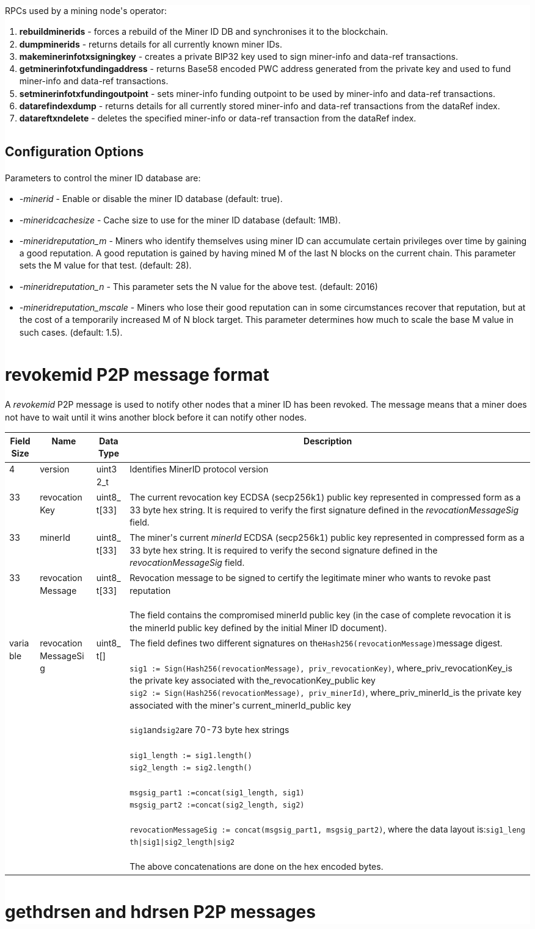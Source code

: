 RPCs used by a mining node's operator:

1.  **rebuildminerids** - forces a rebuild of the Miner ID DB and synchronises it to the blockchain.
2.  **dumpminerids** - returns details for all currently known miner IDs.
3.  **makeminerinfotxsigningkey** - creates a private BIP32 key used to sign miner-info and data-ref transactions.
4.  **getminerinfotxfundingaddress** - returns Base58 encoded PWC address generated from the private key and used to fund miner-info and data-ref transactions.
5.  **setminerinfotxfundingoutpoint** - sets miner-info funding outpoint to be used by miner-info and data-ref transactions.
6.  **datarefindexdump** - returns details for all currently stored miner-info and data-ref transactions from the dataRef index.
7.  **datareftxndelete** - deletes the specified miner-info or data-ref transaction from the dataRef index.

Configuration Options
---------------------

Parameters to control the miner ID database are:

*   _\-minerid_ \- Enable or disable the miner ID database (default: true).  
    
*   _\-mineridcachesize_ \- Cache size to use for the miner ID database (default: 1MB).  
    
*   _\-mineridreputation\_m_ - Miners who identify themselves using miner ID can accumulate certain privileges over time by gaining a good reputation. A good reputation is gained by having mined M of the last N blocks on the current chain. This parameter sets the M value for that test. (default: 28).  
    
*   _\-mineridreputation\_n_ - This parameter sets the N value for the above test. (default: 2016)
*   _\-mineridreputation\_mscale_ - Miners who lose their good reputation can in some circumstances recover that reputation, but at the cost of a temporarily increased M of N block target. This parameter determines how much to scale the base M value in such cases. (default: 1.5).  
    

revokemid P2P message format
============================

A _revokemid_ P2P message is used to notify other nodes that a miner ID has been revoked. The message means that a miner does not have to wait until it wins another block before it can notify other nodes.

| Field Size | Name | Data Type | Description |
| --- | --- | --- | --- |
| 4   | version | uint32\_t | Identifies MinerID protocol version |
| 33  | revocationKey | uint8\_t\[33\] | The current revocation key ECDSA (secp256k1) public key represented in compressed form as a 33 byte hex string. It is required to verify the first signature defined in the _revocationMessageSig_ field. |
| 33  | minerId | uint8\_t\[33\] | The miner's current _minerId_ ECDSA (secp256k1) public key represented in compressed form as a 33 byte hex string. It is required to verify the second signature defined in the _revocationMessageSig_ field. |
| 33  | revocationMessage | uint8\_t\[33\] | Revocation message to be signed to certify the legitimate miner who wants to revoke past reputation<br><br>The field contains the compromised minerId public key (in the case of complete revocation it is the minerId public key defined by the initial Miner ID document). |
| variable | revocationMessageSig | uint8\_t\[\] | The field defines two different signatures on the`Hash256(revocationMessage)`message digest.<br><br>`sig1 := Sign(Hash256(revocationMessage), priv_revocationKey)`, where_priv\_revocationKey_is the private key associated with the_revocationKey_public key  <br>`sig2 := Sign(Hash256(revocationMessage), priv_minerId)`, where_priv\_minerId_is the private key associated with the miner's current_minerId_public key<br><br>`sig1`and`sig2`are 70-73 byte hex strings<br><br>`sig1_length := sig1.length()`  <br>`sig2_length := sig2.length()`<br><br>`msgsig_part1 :=concat(sig1_length, sig1)`  <br>`msgsig_part2 :=concat(sig2_length, sig2)`<br><br>`revocationMessageSig := concat(msgsig_part1, msgsig_part2)`, where the data layout is:`sig1_length\|sig1\|sig2_length\|sig2`<br><br>The above concatenations are done on the hex encoded bytes. |

gethdrsen and hdrsen P2P messages
=================================
